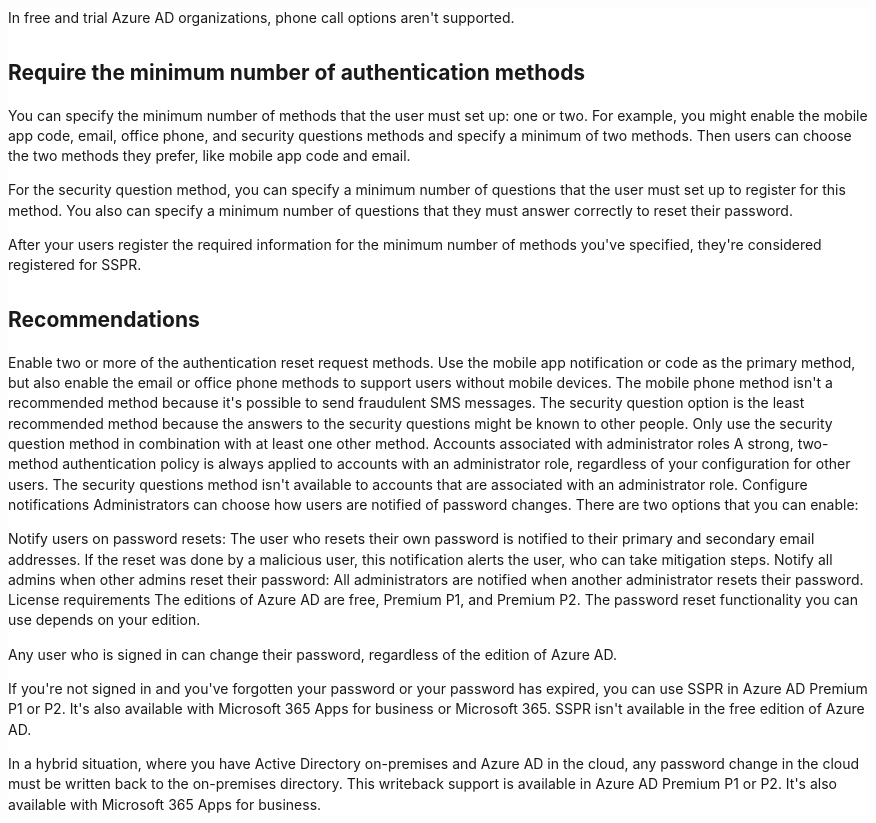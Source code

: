In free and trial Azure AD organizations, phone call options aren't supported.

## Require the minimum number of authentication methods

You can specify the minimum number of methods that the user must set up: one or two. For example, you might enable the mobile app code, email, office phone, and security questions methods and specify a minimum of two methods. Then users can choose the two methods they prefer, like mobile app code and email.

For the security question method, you can specify a minimum number of questions that the user must set up to register for this method. You also can specify a minimum number of questions that they must answer correctly to reset their password.

After your users register the required information for the minimum number of methods you've specified, they're considered registered for SSPR.

## Recommendations
Enable two or more of the authentication reset request methods.
Use the mobile app notification or code as the primary method, but also enable the email or office phone methods to support users without mobile devices.
The mobile phone method isn't a recommended method because it's possible to send fraudulent SMS messages.
The security question option is the least recommended method because the answers to the security questions might be known to other people. Only use the security question method in combination with at least one other method.
Accounts associated with administrator roles
A strong, two-method authentication policy is always applied to accounts with an administrator role, regardless of your configuration for other users.
The security questions method isn't available to accounts that are associated with an administrator role.
Configure notifications
Administrators can choose how users are notified of password changes. There are two options that you can enable:

Notify users on password resets: The user who resets their own password is notified to their primary and secondary email addresses. If the reset was done by a malicious user, this notification alerts the user, who can take mitigation steps.
Notify all admins when other admins reset their password: All administrators are notified when another administrator resets their password.
License requirements
The editions of Azure AD are free, Premium P1, and Premium P2. The password reset functionality you can use depends on your edition.

Any user who is signed in can change their password, regardless of the edition of Azure AD.

If you're not signed in and you've forgotten your password or your password has expired, you can use SSPR in Azure AD Premium P1 or P2. It's also available with Microsoft 365 Apps for business or Microsoft 365. SSPR isn't available in the free edition of Azure AD.

In a hybrid situation, where you have Active Directory on-premises and Azure AD in the cloud, any password change in the cloud must be written back to the on-premises directory. This writeback support is available in Azure AD Premium P1 or P2. It's also available with Microsoft 365 Apps for business.
